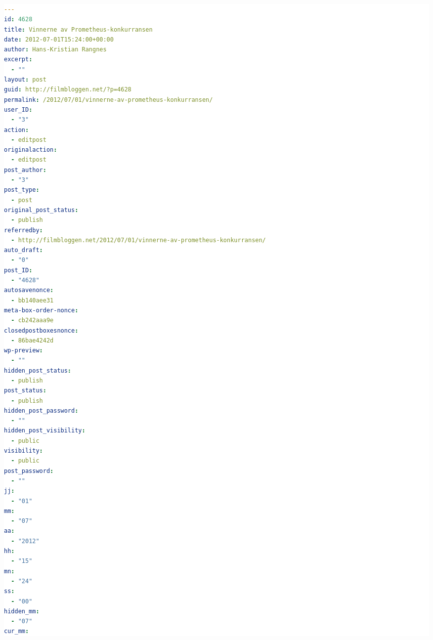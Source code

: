 ```yaml
---
id: 4628
title: Vinnerne av Prometheus-konkurransen
date: 2012-07-01T15:24:00+00:00
author: Hans-Kristian Rangnes
excerpt:
  - ""
layout: post
guid: http://filmbloggen.net/?p=4628
permalink: /2012/07/01/vinnerne-av-prometheus-konkurransen/
user_ID:
  - "3"
action:
  - editpost
originalaction:
  - editpost
post_author:
  - "3"
post_type:
  - post
original_post_status:
  - publish
referredby:
  - http://filmbloggen.net/2012/07/01/vinnerne-av-prometheus-konkurransen/
auto_draft:
  - "0"
post_ID:
  - "4628"
autosavenonce:
  - bb140aee31
meta-box-order-nonce:
  - cb242aaa9e
closedpostboxesnonce:
  - 86bae4242d
wp-preview:
  - ""
hidden_post_status:
  - publish
post_status:
  - publish
hidden_post_password:
  - ""
hidden_post_visibility:
  - public
visibility:
  - public
post_password:
  - ""
jj:
  - "01"
mm:
  - "07"
aa:
  - "2012"
hh:
  - "15"
mn:
  - "24"
ss:
  - "00"
hidden_mm:
  - "07"
cur_mm:
```
